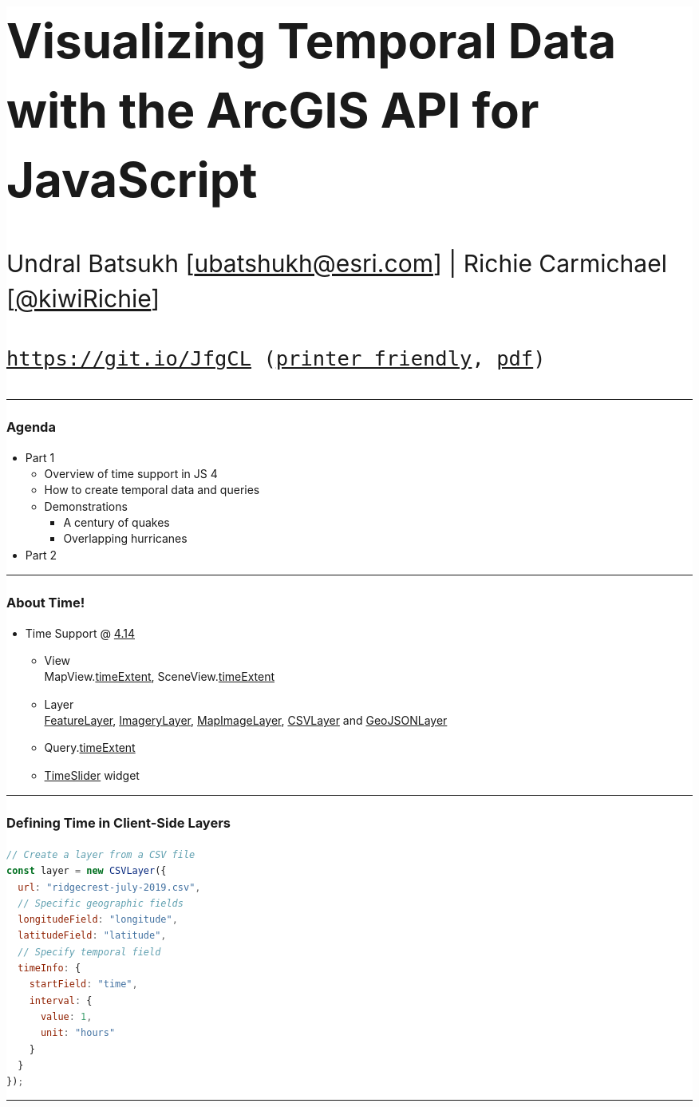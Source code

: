 

<h1 style="font-size: 60px;">Visualizing Temporal Data<br>with the ArcGIS API for JavaScript</h1>
<p style="font-size: 30px;">Undral Batsukh [<a href="mailto:ubatshukh@esri.com">ubatshukh@esri.com</a>] | Richie Carmichael [<a href="https://github.com/kiwiRichie">@kiwiRichie</a>]</p>
<p style="font-size: 30px;"><code><a href="https://git.io/JfgCL">https://git.io/JfgCL</a> (<a href="?print-pdf">printer friendly</a>, <a href="presentation.pdf">pdf</a>)</code></p>


---


### Agenda

- Part 1
  - Overview of time support in JS 4
  - How to create temporal data and queries
  - Demonstrations
    - A century of quakes
    - Overlapping hurricanes
- Part 2

---


### About Time!

- Time Support @ [4.14](https://developers.arcgis.com/javascript/)
  - View<br/>MapView.[timeExtent](https://developers.arcgis.com/javascript/latest/api-reference/esri-views-MapView.html#timeExtent), SceneView.[timeExtent](https://developers.arcgis.com/javascript/latest/api-reference/esri-views-SceneView.html#timeExtent)

  - Layer<br/>[FeatureLayer](https://developers.arcgis.com/javascript/latest/api-reference/esri-layers-FeatureLayer.html), [ImageryLayer](https://developers.arcgis.com/javascript/latest/api-reference/esri-layers-ImageryLayer.html), [MapImageLayer](https://developers.arcgis.com/javascript/latest/api-reference/esri-layers-MapImageLayer.html), [CSVLayer](https://developers.arcgis.com/javascript/latest/api-reference/esri-layers-CSVLayer.html) and [GeoJSONLayer](https://developers.arcgis.com/javascript/latest/api-reference/esri-layers-GeoJSONLayer.html)

  - Query.[timeExtent](https://developers.arcgis.com/javascript/latest/api-reference/esri-tasks-support-Query.html#timeExtent)
  
  - [TimeSlider](https://developers.arcgis.com/javascript/latest/api-reference/esri-widgets-TimeSlider.html) widget

---


### Defining Time in Client-Side Layers

```js
// Create a layer from a CSV file
const layer = new CSVLayer({
  url: "ridgecrest-july-2019.csv",
  // Specific geographic fields
  longitudeField: "longitude",
  latitudeField: "latitude",
  // Specify temporal field
  timeInfo: {
    startField: "time",
    interval: {
      value: 1,
      unit: "hours"
    }
  }
});
```

---